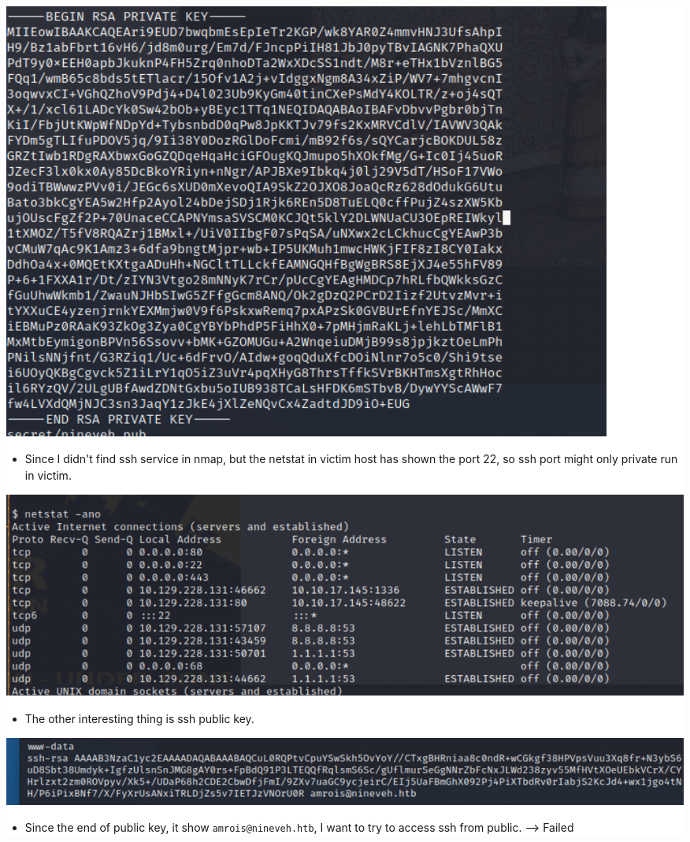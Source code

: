 ![](./IMG/49.png)
- Since I didn't find ssh service in nmap, but the netstat in victim host has shown the port 22, so ssh port might only private run in victim.

![](./IMG/50.png)
- The other interesting thing is ssh public key.

![](./IMG/51.png)
- Since the end of public key, it show ```amrois@nineveh.htb```,  I want to try to access ssh from public. --> Failed 
